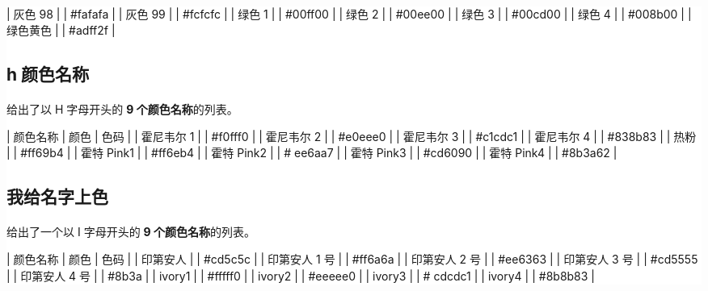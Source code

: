| 灰色 98 |  | #fafafa |
| 灰色 99 |  | #fcfcfc |
| 绿色 1 |  | #00ff00 |
| 绿色 2 |  | #00ee00 |
| 绿色 3 |  | #00cd00 |
| 绿色 4 |  | #008b00 |
| 绿色黄色 |  | #adff2f |

 ## h 颜色名称

给出了以 H 字母开头的 **9 个颜色名称**的列表。

| 颜色名称 | 颜色 | 色码 |
| 霍尼韦尔 1 |  | #f0fff0 |
| 霍尼韦尔 2 |  | #e0eee0 |
| 霍尼韦尔 3 |  | #c1cdc1 |
| 霍尼韦尔 4 |  | #838b83 |
| 热粉 |  | #ff69b4 |
| 霍特 Pink1 |  | #ff6eb4 |
| 霍特 Pink2 |  | # ee6aa7 |
| 霍特 Pink3 |  | #cd6090 |
| 霍特 Pink4 |  | #8b3a62 |

 ## 我给名字上色

给出了一个以 I 字母开头的 **9 个颜色名称**的列表。

| 颜色名称 | 颜色 | 色码 |
| 印第安人 |  | #cd5c5c |
| 印第安人 1 号 |  | #ff6a6a |
| 印第安人 2 号 |  | #ee6363 |
| 印第安人 3 号 |  | #cd5555 |
| 印第安人 4 号 |  | #8b3a |
| ivory1 |  | #fffff0 |
| ivory2 |  | #eeeee0 |
| ivory3 |  | # cdcdc1 |
| ivory4 |  | #8b8b83 |
